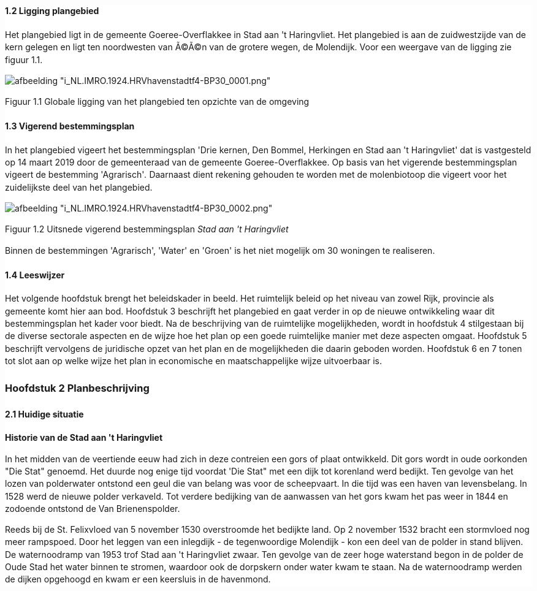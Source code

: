 #### 1\.2 Ligging plangebied

Het plangebied ligt in de gemeente Goeree\-Overflakkee in Stad aan 't Haringvliet. Het plangebied is aan de zuidwestzijde van de kern gelegen en ligt ten noordwesten van Ã©Ã©n van de grotere wegen, de Molendijk. Voor een weergave van de ligging zie figuur 1\.1\.

![afbeelding "i_NL.IMRO.1924.HRVhavenstadtf4-BP30_0001.png"](i_NL.IMRO.1924.HRVhavenstadtf4-BP30_0001.png)

Figuur 1\.1 Globale ligging van het plangebied ten opzichte van de omgeving

#### 1\.3 Vigerend bestemmingsplan

In het plangebied vigeert het bestemmingsplan 'Drie kernen, Den Bommel, Herkingen en Stad aan 't Haringvliet' dat is vastgesteld op 14 maart 2019 door de gemeenteraad van de gemeente Goeree\-Overflakkee. Op basis van het vigerende bestemmingsplan vigeert de bestemming 'Agrarisch'*.* Daarnaast dient rekening gehouden te worden met de molenbiotoop die vigeert voor het zuidelijkste deel van het plangebied.

![afbeelding "i_NL.IMRO.1924.HRVhavenstadtf4-BP30_0002.png"](i_NL.IMRO.1924.HRVhavenstadtf4-BP30_0002.png)

Figuur 1\.2 Uitsnede vigerend bestemmingsplan *Stad aan 't Haringvliet*

Binnen de bestemmingen 'Agrarisch', 'Water' en 'Groen' is het niet mogelijk om 30 woningen te realiseren.

#### 1\.4 Leeswijzer

Het volgende hoofdstuk brengt het beleidskader in beeld. Het ruimtelijk beleid op het niveau van zowel Rijk, provincie als gemeente komt hier aan bod. Hoofdstuk 3 beschrijft het plangebied en gaat verder in op de nieuwe ontwikkeling waar dit bestemmingsplan het kader voor biedt. Na de beschrijving van de ruimtelijke mogelijkheden, wordt in hoofdstuk 4 stilgestaan bij de diverse sectorale aspecten en de wijze hoe het plan op een goede ruimtelijke manier met deze aspecten omgaat. Hoofdstuk 5 beschrijft vervolgens de juridische opzet van het plan en de mogelijkheden die daarin geboden worden. Hoofdstuk 6 en 7 tonen tot slot aan op welke wijze het plan in economische en maatschappelijke wijze uitvoerbaar is.

### Hoofdstuk 2 Planbeschrijving

#### 2\.1 Huidige situatie

**Historie van de Stad aan 't Haringvliet**

In het midden van de veertiende eeuw had zich in deze contreien een gors of plaat ontwikkeld. Dit gors wordt in oude oorkonden "Die Stat" genoemd. Het duurde nog enige tijd voordat 'Die Stat" met een dijk tot korenland werd bedijkt. Ten gevolge van het lozen van polderwater ontstond een geul die van belang was voor de scheepvaart. In die tijd was een haven van levensbelang. In 1528 werd de nieuwe polder verkaveld. Tot verdere bedijking van de aanwassen van het gors kwam het pas weer in 1844 en zodoende ontstond de Van Brienenspolder.

Reeds bij de St. Felixvloed van 5 november 1530 overstroomde het bedijkte land. Op 2 november 1532 bracht een stormvloed nog meer rampspoed. Door het leggen van een inlegdijk \- de tegenwoordige Molendijk \- kon een deel van de polder in stand blijven. De waternoodramp van 1953 trof Stad aan 't Haringvliet zwaar. Ten gevolge van de zeer hoge waterstand begon in de polder de Oude Stad het water binnen te stromen, waardoor ook de dorpskern onder water kwam te staan. Na de waternoodramp werden de dijken opgehoogd en kwam er een keersluis in de havenmond.
